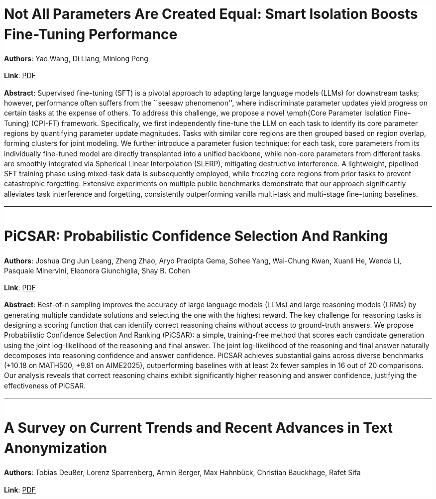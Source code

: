 # Not All Parameters Are Created Equal: Smart Isolation Boosts Fine-Tuning Performance 

**Authors**: Yao Wang, Di Liang, Minlong Peng  

**Link**: [PDF](https://arxiv.org/pdf/2508.21741)  

**Abstract**: Supervised fine-tuning (SFT) is a pivotal approach to adapting large language models (LLMs) for downstream tasks; however, performance often suffers from the ``seesaw phenomenon'', where indiscriminate parameter updates yield progress on certain tasks at the expense of others. To address this challenge, we propose a novel \emph{Core Parameter Isolation Fine-Tuning} (CPI-FT) framework. Specifically, we first independently fine-tune the LLM on each task to identify its core parameter regions by quantifying parameter update magnitudes. Tasks with similar core regions are then grouped based on region overlap, forming clusters for joint modeling. We further introduce a parameter fusion technique: for each task, core parameters from its individually fine-tuned model are directly transplanted into a unified backbone, while non-core parameters from different tasks are smoothly integrated via Spherical Linear Interpolation (SLERP), mitigating destructive interference. A lightweight, pipelined SFT training phase using mixed-task data is subsequently employed, while freezing core regions from prior tasks to prevent catastrophic forgetting. Extensive experiments on multiple public benchmarks demonstrate that our approach significantly alleviates task interference and forgetting, consistently outperforming vanilla multi-task and multi-stage fine-tuning baselines. 

---
# PiCSAR: Probabilistic Confidence Selection And Ranking 

**Authors**: Joshua Ong Jun Leang, Zheng Zhao, Aryo Pradipta Gema, Sohee Yang, Wai-Chung Kwan, Xuanli He, Wenda Li, Pasquale Minervini, Eleonora Giunchiglia, Shay B. Cohen  

**Link**: [PDF](https://arxiv.org/pdf/2508.21787)  

**Abstract**: Best-of-n sampling improves the accuracy of large language models (LLMs) and large reasoning models (LRMs) by generating multiple candidate solutions and selecting the one with the highest reward. The key challenge for reasoning tasks is designing a scoring function that can identify correct reasoning chains without access to ground-truth answers. We propose Probabilistic Confidence Selection And Ranking (PiCSAR): a simple, training-free method that scores each candidate generation using the joint log-likelihood of the reasoning and final answer. The joint log-likelihood of the reasoning and final answer naturally decomposes into reasoning confidence and answer confidence. PiCSAR achieves substantial gains across diverse benchmarks (+10.18 on MATH500, +9.81 on AIME2025), outperforming baselines with at least 2x fewer samples in 16 out of 20 comparisons. Our analysis reveals that correct reasoning chains exhibit significantly higher reasoning and answer confidence, justifying the effectiveness of PiCSAR. 

---
# A Survey on Current Trends and Recent Advances in Text Anonymization 

**Authors**: Tobias Deußer, Lorenz Sparrenberg, Armin Berger, Max Hahnbück, Christian Bauckhage, Rafet Sifa  

**Link**: [PDF](https://arxiv.org/pdf/2508.21587)  
